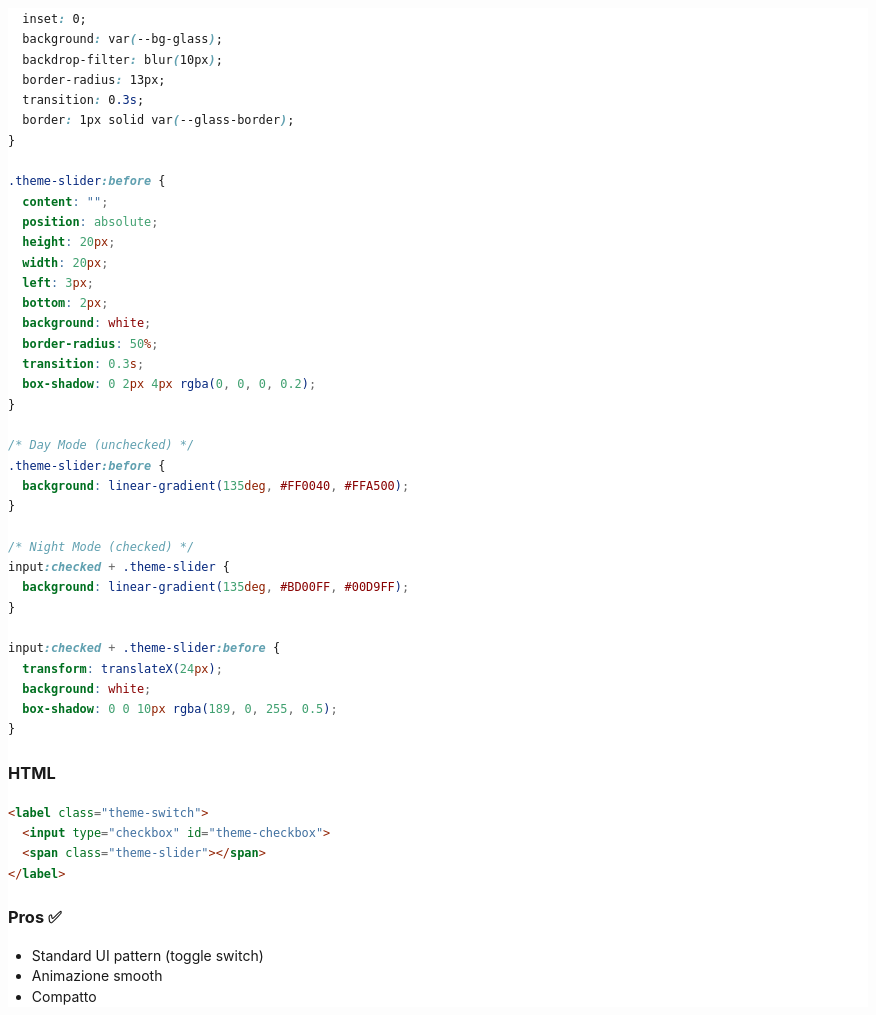 ```css
  inset: 0;
  background: var(--bg-glass);
  backdrop-filter: blur(10px);
  border-radius: 13px;
  transition: 0.3s;
  border: 1px solid var(--glass-border);
}

.theme-slider:before {
  content: "";
  position: absolute;
  height: 20px;
  width: 20px;
  left: 3px;
  bottom: 2px;
  background: white;
  border-radius: 50%;
  transition: 0.3s;
  box-shadow: 0 2px 4px rgba(0, 0, 0, 0.2);
}

/* Day Mode (unchecked) */
.theme-slider:before {
  background: linear-gradient(135deg, #FF0040, #FFA500);
}

/* Night Mode (checked) */
input:checked + .theme-slider {
  background: linear-gradient(135deg, #BD00FF, #00D9FF);
}

input:checked + .theme-slider:before {
  transform: translateX(24px);
  background: white;
  box-shadow: 0 0 10px rgba(189, 0, 255, 0.5);
}
```

### HTML
```html
<label class="theme-switch">
  <input type="checkbox" id="theme-checkbox">
  <span class="theme-slider"></span>
</label>
```

### Pros ✅
- Standard UI pattern (toggle switch)
- Animazione smooth
- Compatto
